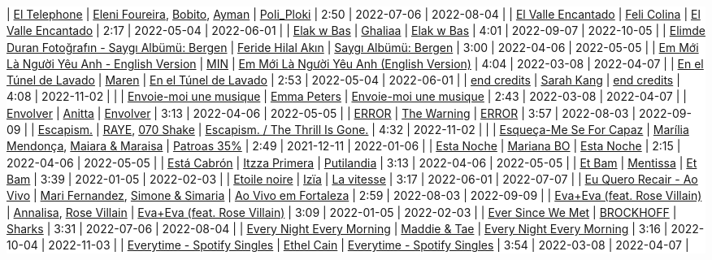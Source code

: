 | [El Telephone](https://open.spotify.com/track/1zB8iM97STLlKaweWhtasO) | [Eleni Foureira](https://open.spotify.com/artist/39E15l8zeCDYpSZwFNX4G2), [Bobito](https://open.spotify.com/artist/7Ktyjh9YMAD3YZYF7pyHdm), [Ayman](https://open.spotify.com/artist/6ONMIIeGOgkflffHvKLe0M) | [Poli\_Ploki](https://open.spotify.com/album/79cEtUvXntL05SIK3YJiH8) | 2:50 | 2022-07-06 | 2022-08-04 |
| [El Valle Encantado](https://open.spotify.com/track/2nHMuo3mqEOePjLlIz1PhQ) | [Feli Colina](https://open.spotify.com/artist/4EmjPNMuvvKSEAyx7ibGrs) | [El Valle Encantado](https://open.spotify.com/album/7zpoL3fDPFbGYB7XdbSl1S) | 2:17 | 2022-05-04 | 2022-06-01 |
| [Elak w Bas](https://open.spotify.com/track/16QkRfapLRwe9kBtYlctFC) | [Ghaliaa](https://open.spotify.com/artist/3FVonQ6pTMMbqYb0Rf7WE8) | [Elak w Bas](https://open.spotify.com/album/6YkN9Z2hJk7g9h2aeBN7RY) | 4:01 | 2022-09-07 | 2022-10-05 |
| [Elimde Duran Fotoğrafın \- Saygı Albümü: Bergen](https://open.spotify.com/track/1OscIZusFHJTp0EroBLkaC) | [Feride Hilal Akın](https://open.spotify.com/artist/2dLBhX7dIdWL6Fsk9l0n1n) | [Saygı Albümü: Bergen](https://open.spotify.com/album/46NV5N4bzKcpllhtReTkAB) | 3:00 | 2022-04-06 | 2022-05-05 |
| [Em Mới Là Người Yêu Anh \- English Version](https://open.spotify.com/track/4Ce1tv7hZyBCppXXEwyeUB) | [MIN](https://open.spotify.com/artist/0IdAjS2LRieBR3gzoazdAw) | [Em Mới Là Người Yêu Anh \(English Version\)](https://open.spotify.com/album/2Af3WlhX1fa9ujGQELJ30x) | 4:04 | 2022-03-08 | 2022-04-07 |
| [En el Túnel de Lavado](https://open.spotify.com/track/3BWzuRqg7c9pIP0YannCIm) | [Maren](https://open.spotify.com/artist/1dQFUUeoS0srP2hNrmzj5L) | [En el Túnel de Lavado](https://open.spotify.com/album/5VScXeCIYm8HYJ0XuVEkKZ) | 2:53 | 2022-05-04 | 2022-06-01 |
| [end credits](https://open.spotify.com/track/4IEGZYUSKkgWMy8vpp1Z7H) | [Sarah Kang](https://open.spotify.com/artist/0MBNzfGHTiPYag4DupDXUj) | [end credits](https://open.spotify.com/album/6ZgbXMymYOnmGTTgFcnmy2) | 4:08 | 2022-11-02 |  |
| [Envoie\-moi une musique](https://open.spotify.com/track/4ZAob7Di5UKtW2bjwWZ94x) | [Emma Peters](https://open.spotify.com/artist/6lY6kOVMG0mR07JTzU33o5) | [Envoie\-moi une musique](https://open.spotify.com/album/7vwFWztbV6URCr1sfZPw94) | 2:43 | 2022-03-08 | 2022-04-07 |
| [Envolver](https://open.spotify.com/track/3IAfUEeaXRX9s9UdKOJrFI) | [Anitta](https://open.spotify.com/artist/7FNnA9vBm6EKceENgCGRMb) | [Envolver](https://open.spotify.com/album/6UsualeqgzPnb8cfaQ5nL7) | 3:13 | 2022-04-06 | 2022-05-05 |
| [ERROR](https://open.spotify.com/track/5On0z2PZjPf5x7eB2afLEf) | [The Warning](https://open.spotify.com/artist/2SmW1lFlBJn4IfBzBZDlSh) | [ERROR](https://open.spotify.com/album/0el7KHRPZwYXPwXNeSNdJB) | 3:57 | 2022-08-03 | 2022-09-09 |
| [Escapism.](https://open.spotify.com/track/5Z2MiIZ5I3jJvvmeWMLbOQ) | [RAYE](https://open.spotify.com/artist/5KKpBU5eC2tJDzf0wmlRp2), [070 Shake](https://open.spotify.com/artist/12Zk1DFhCbHY6v3xep2ZjI) | [Escapism\. / The Thrill Is Gone.](https://open.spotify.com/album/3omkMn8vbTKOebb9ABbqyb) | 4:32 | 2022-11-02 |  |
| [Esqueça\-Me Se For Capaz](https://open.spotify.com/track/4qsOrxBv09HhNSpsgMRXdC) | [Marília Mendonça](https://open.spotify.com/artist/1yR65psqiazQpeM79CcGh8), [Maiara & Maraisa](https://open.spotify.com/artist/59jlthNnbmim5l9tmNA7se) | [Patroas 35%](https://open.spotify.com/album/5S0cTPPACcLQxZPe2X88bQ) | 2:49 | 2021-12-11 | 2022-01-06 |
| [Esta Noche](https://open.spotify.com/track/3ZPbwLRggZ9JneiD5Rmvzc) | [Mariana BO](https://open.spotify.com/artist/2cFzYhiHqYS7o8ZIM9WD22) | [Esta Noche](https://open.spotify.com/album/0E9a76DH1w2WuSwdu6Be9E) | 2:15 | 2022-04-06 | 2022-05-05 |
| [Está Cabrón](https://open.spotify.com/track/4MDNY9gZdhmk6YEjslxhgI) | [Itzza Primera](https://open.spotify.com/artist/0PlTbBrPOOOmJzprmZ4cdM) | [Putilandia](https://open.spotify.com/album/1vKI3h0ERKvGgZqP3dsBNa) | 3:13 | 2022-04-06 | 2022-05-05 |
| [Et Bam](https://open.spotify.com/track/3qYfcGBdH6Nqe18QTGgfXz) | [Mentissa](https://open.spotify.com/artist/0cb0p26TbAeBeekZHfxWlS) | [Et Bam](https://open.spotify.com/album/1oKPZz10joNRUeoG3qFKD8) | 3:39 | 2022-01-05 | 2022-02-03 |
| [Etoile noire](https://open.spotify.com/track/7D8lO8l8QLSKahYnuKK9ls) | [Izïa](https://open.spotify.com/artist/6T08mUIMB32dtqq5ryxQZ3) | [La vitesse](https://open.spotify.com/album/6fTd6zoldO0tq7EM5d82RF) | 3:17 | 2022-06-01 | 2022-07-07 |
| [Eu Quero Recair \- Ao Vivo](https://open.spotify.com/track/46Xq7I6GwGzFCXVuit55dE) | [Mari Fernandez](https://open.spotify.com/artist/0BHm7qbh3ENxvXzkQAG7MP), [Simone & Simaria](https://open.spotify.com/artist/0MInKJqZscEeNc5K3K0mkE) | [Ao Vivo em Fortaleza](https://open.spotify.com/album/32ovO6zFEN5r4K52fbMeWz) | 2:59 | 2022-08-03 | 2022-09-09 |
| [Eva+Eva \(feat\. Rose Villain\)](https://open.spotify.com/track/471zaA6Hax2HkKJTfR4yE1) | [Annalisa](https://open.spotify.com/artist/0EqkKYDK9EkKY5N7zU3FPv), [Rose Villain](https://open.spotify.com/artist/2aya6KuqjXEhHBqYKsTPLs) | [Eva+Eva \(feat\. Rose Villain\)](https://open.spotify.com/album/7JAbbByzQ8jd8QPXlJlnfX) | 3:09 | 2022-01-05 | 2022-02-03 |
| [Ever Since We Met](https://open.spotify.com/track/3nPFzf6sWVuTHU5fccyD71) | [BROCKHOFF](https://open.spotify.com/artist/5ZeRq1tqf4t8fcdFdjmlQZ) | [Sharks](https://open.spotify.com/album/4MxJJYvCOlCWuijbd9pp6B) | 3:31 | 2022-07-06 | 2022-08-04 |
| [Every Night Every Morning](https://open.spotify.com/track/4qbibbQ1yK0rPl0JUJS0bz) | [Maddie & Tae](https://open.spotify.com/artist/34bhyY8jfKez7uKakMfy4y) | [Every Night Every Morning](https://open.spotify.com/album/5T5eTFklQfQHczrSfV7qej) | 3:16 | 2022-10-04 | 2022-11-03 |
| [Everytime \- Spotify Singles](https://open.spotify.com/track/3zMii5HJl31nRBgcuvwHcf) | [Ethel Cain](https://open.spotify.com/artist/0avMDS4HyoCEP6RqZJWpY2) | [Everytime \- Spotify Singles](https://open.spotify.com/album/1Gohh6kwFpUJiwr5cqG9y8) | 3:54 | 2022-03-08 | 2022-04-07 |
